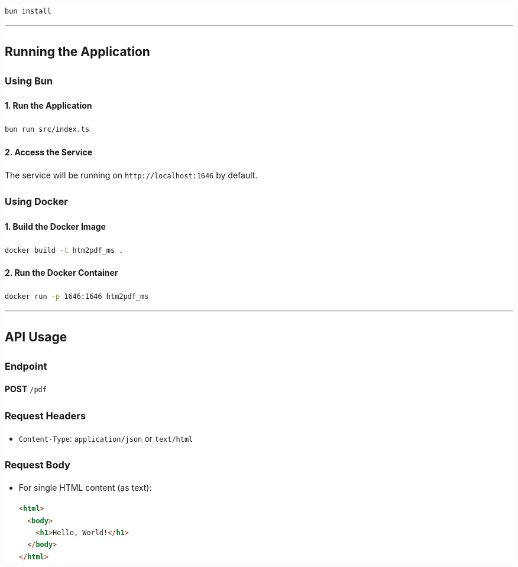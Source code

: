    ```bash
   bun install
   ```

---

## Running the Application

### Using Bun

#### 1. Run the Application

```bash
bun run src/index.ts
```

#### 2. Access the Service

The service will be running on `http://localhost:1646` by default.

### Using Docker

#### 1. Build the Docker Image

```bash
docker build -t htm2pdf_ms .
```

#### 2. Run the Docker Container

```bash
docker run -p 1646:1646 htm2pdf_ms
```

---

## API Usage

### Endpoint

**POST** `/pdf`

### Request Headers

- `Content-Type`: `application/json` or `text/html`

### Request Body

- For single HTML content (as text):

  ```html
  <html>
    <body>
      <h1>Hello, World!</h1>
    </body>
  </html>
  ```
